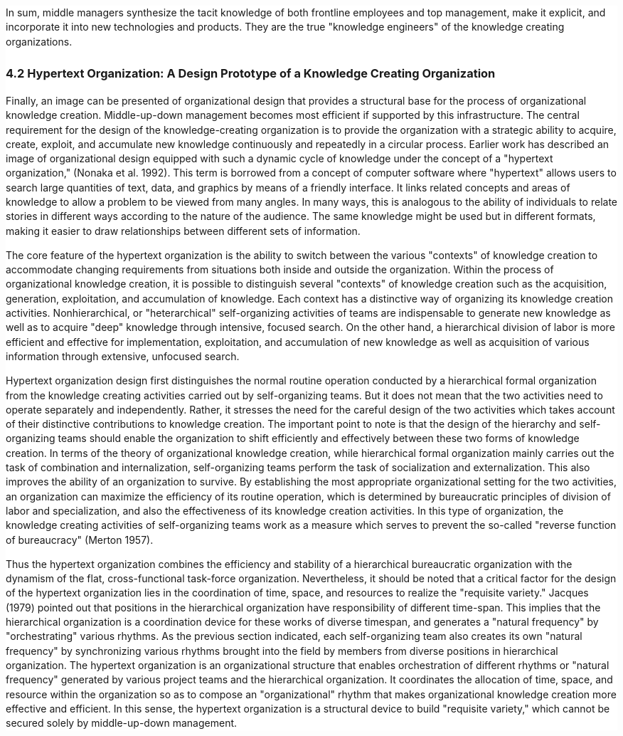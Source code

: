 In sum, middle managers synthesize the tacit knowledge of both frontline employees and top management, make it explicit, and incorporate it into new technologies and products. They are the true "knowledge engineers" of the knowledge creating organizations.

### 4.2 Hypertext Organization: A Design Prototype of a Knowledge Creating Organization

Finally, an image can be presented of organizational design that provides a structural base for the process of organizational knowledge creation. Middle-up-down management becomes most efficient if supported by this infrastructure. The central requirement for the design of the knowledge-creating organization is to provide the organization with a strategic ability to acquire, create, exploit, and accumulate new knowledge continuously and repeatedly in a circular process. Earlier work has described an image of organizational design equipped with such a dynamic cycle of knowledge under the concept of a "hypertext organization," (Nonaka et al. 1992). This term is borrowed from a concept of computer software where "hypertext" allows users to search large quantities of text, data, and graphics by means of a friendly interface. It links related concepts and areas of knowledge to allow a problem to be viewed from many angles. In many ways, this is analogous to the ability of individuals to relate stories in different ways according to the nature of the audience. The same knowledge might be used but in different formats, making it easier to draw relationships between different sets of information.

The core feature of the hypertext organization is the ability to switch between the various "contexts" of knowledge creation to accommodate changing requirements from situations both inside and outside the organization. Within the process of organizational knowledge creation, it  is possible to distinguish several "contexts" of knowledge creation such as the acquisition, generation, exploitation, and accumulation of knowledge. Each context has a distinctive way of organizing its knowledge creation activities. Nonhierarchical, or "heterarchical" self-organizing activities of teams are indispensable to generate new knowledge as well as to acquire "deep" knowledge through intensive, focused search. On the other hand, a hierarchical division of labor is more efficient and effective for implementation, exploitation, and accumulation of new knowledge as well as acquisition of various information through extensive, unfocused search.

Hypertext organization design first distinguishes the normal routine operation conducted by a  hierarchical formal organization from the knowledge creating activities carried out by self-organizing teams. But it does not mean that the two activities need to operate separately and independently. Rather, it stresses the need for the careful design of the two activities which takes account of their distinctive contributions to knowledge creation. The important point to note is that the design of the hierarchy and self-organizing teams should enable the organization to shift efficiently and effectively between these two forms of knowledge creation. In terms of the theory of organizational knowledge creation, while hierarchical formal organization mainly carries out the task of combination and internalization, self-organizing teams perform the task of socialization and externalization. This also improves the ability of an organization to survive. By establishing the most appropriate organizational setting for the two activities, an organization can maximize the efficiency of its routine operation, which is determined by bureaucratic principles of division of labor and specialization, and also the effectiveness of its knowledge creation activities. In this type of organization, the knowledge creating activities of self-organizing teams work as a measure which serves to prevent the so-called "reverse function of bureaucracy" (Merton 1957).

Thus the hypertext organization combines the efficiency and stability of a hierarchical bureaucratic organization with the dynamism of the flat, cross-functional task-force organization. Nevertheless, it should be noted that a  critical factor for the design of the hypertext organization lies in the coordination of time, space, and resources to realize the "requisite variety." Jacques (1979) pointed out that positions in the hierarchical organization have responsibility of different time-span. This implies that the hierarchical organization is a coordination device for these works of diverse timespan, and generates a "natural frequency" by "orchestrating" various rhythms. As the previous section indicated, each self-organizing team also creates its own "natural frequency" by synchronizing various rhythms brought into the field by members from diverse positions in hierarchical organization. The hypertext organization is an organizational structure that enables orchestration of different rhythms or "natural frequency" generated by various project teams and the hierarchical organization. It coordinates the allocation of time, space, and resource within the organization so as to compose an "organizational" rhythm that makes organizational knowledge creation more effective and efficient. In this sense, the hypertext organization is a structural device to build "requisite variety," which cannot be secured solely by middle-up-down management. 
